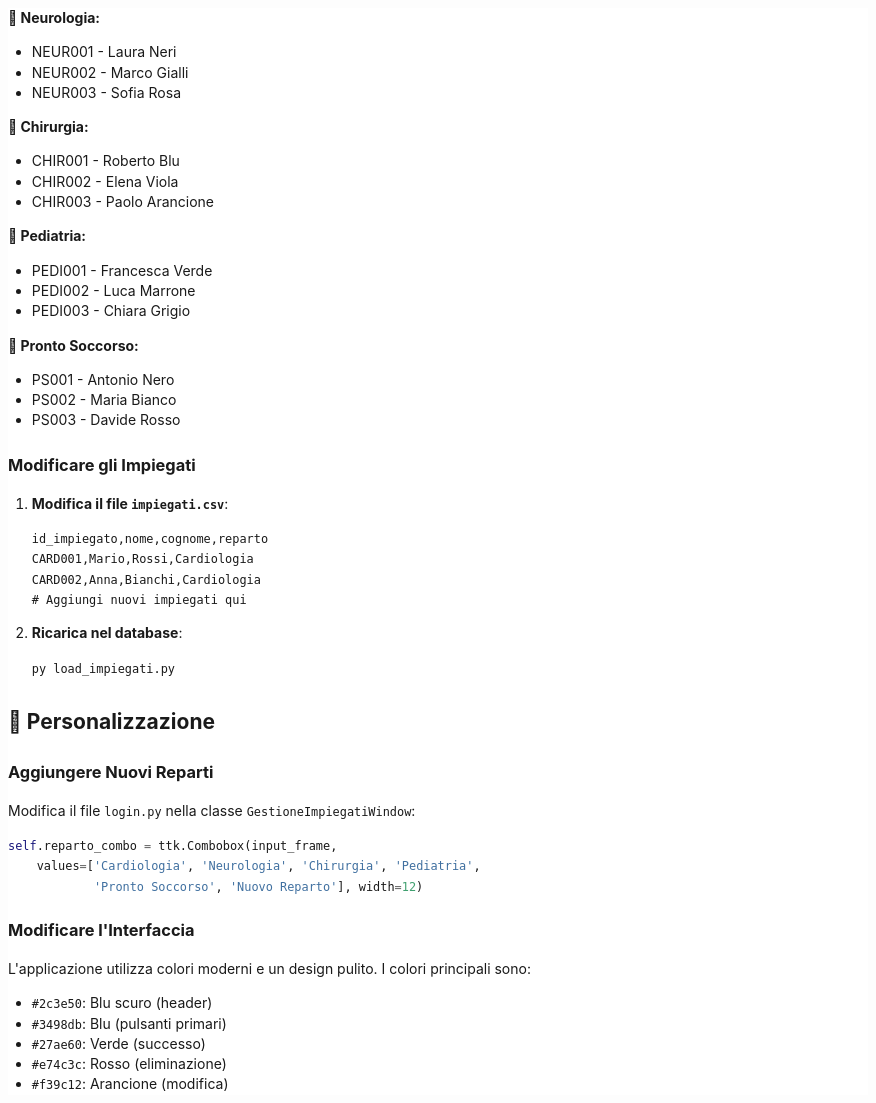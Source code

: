 **🧠 Neurologia:**
- NEUR001 - Laura Neri
- NEUR002 - Marco Gialli
- NEUR003 - Sofia Rosa

**🔪 Chirurgia:**
- CHIR001 - Roberto Blu
- CHIR002 - Elena Viola
- CHIR003 - Paolo Arancione

**👶 Pediatria:**
- PEDI001 - Francesca Verde
- PEDI002 - Luca Marrone
- PEDI003 - Chiara Grigio

**🚨 Pronto Soccorso:**
- PS001 - Antonio Nero
- PS002 - Maria Bianco
- PS003 - Davide Rosso

### Modificare gli Impiegati

1. **Modifica il file `impiegati.csv`**:
   ```csv
   id_impiegato,nome,cognome,reparto
   CARD001,Mario,Rossi,Cardiologia
   CARD002,Anna,Bianchi,Cardiologia
   # Aggiungi nuovi impiegati qui
   ```

2. **Ricarica nel database**:
   ```bash
   py load_impiegati.py
   ```

## 🔧 Personalizzazione

### Aggiungere Nuovi Reparti

Modifica il file `login.py` nella classe `GestioneImpiegatiWindow`:

```python
self.reparto_combo = ttk.Combobox(input_frame, 
    values=['Cardiologia', 'Neurologia', 'Chirurgia', 'Pediatria', 
            'Pronto Soccorso', 'Nuovo Reparto'], width=12)
```

### Modificare l'Interfaccia

L'applicazione utilizza colori moderni e un design pulito. I colori principali sono:

- `#2c3e50`: Blu scuro (header)
- `#3498db`: Blu (pulsanti primari)
- `#27ae60`: Verde (successo)
- `#e74c3c`: Rosso (eliminazione)
- `#f39c12`: Arancione (modifica)
